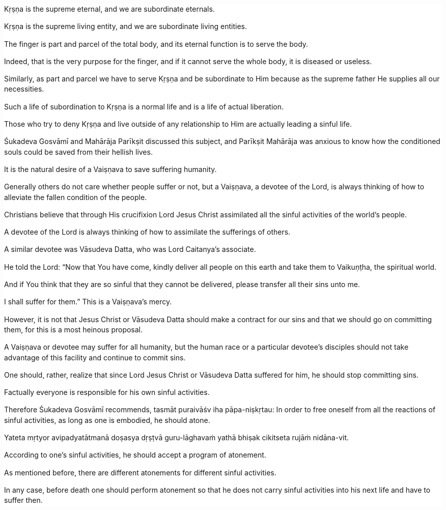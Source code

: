 Kṛṣṇa is the supreme eternal, and we are subordinate eternals.

Kṛṣṇa is the supreme living entity, and we are subordinate living entities.

The finger is part and parcel of the total body, and its eternal function is to serve the body.

Indeed, that is the very purpose for the finger, and if it cannot serve the whole body, it is diseased or useless.

Similarly, as part and parcel we have to serve Kṛṣṇa and be subordinate to Him because as the supreme father He supplies all our necessities.

Such a life of subordination to Kṛṣṇa is a normal life and is a life of actual liberation.

Those who try to deny Kṛṣṇa and live outside of any relationship to Him are actually leading a sinful life.

Śukadeva Gosvāmī and Mahārāja Parīkṣit discussed this subject, and Parīkṣit Mahārāja was anxious to know how the conditioned souls could be saved from their hellish lives.

It is the natural desire of a Vaiṣṇava to save suffering humanity.

Generally others do not care whether people suffer or not, but a Vaiṣṇava, a devotee of the Lord, is always thinking of how to alleviate the fallen condition of the people.

Christians believe that through His crucifixion Lord Jesus Christ assimilated all the sinful activities of the world’s people.

A devotee of the Lord is always thinking of how to assimilate the sufferings of others.

A similar devotee was Vāsudeva Datta, who was Lord Caitanya’s associate.

He told the Lord: “Now that You have come, kindly deliver all people on this earth and take them to Vaikuṇṭha, the spiritual world.

And if You think that they are so sinful that they cannot be delivered, please transfer all their sins unto me.

I shall suffer for them.” This is a Vaiṣṇava’s mercy.

However, it is not that Jesus Christ or Vāsudeva Datta should make a contract for our sins and that we should go on committing them, for this is a most heinous proposal.

A Vaiṣṇava or devotee may suffer for all humanity, but the human race or a particular devotee’s disciples should not take advantage of this facility and continue to commit sins.

One should, rather, realize that since Lord Jesus Christ or Vāsudeva Datta suffered for him, he should stop committing sins.

Factually everyone is responsible for his own sinful activities.

Therefore Śukadeva Gosvāmī recommends, tasmāt puraivāśv iha pāpa-niṣkṛtau: In order to free oneself from all the reactions of sinful activities, as long as one is embodied, he should atone.

Yateta mṛtyor avipadyatātmanā doṣasya dṛṣṭvā guru-lāghavaṁ yathā bhiṣak cikitseta rujāṁ nidāna-vit.

According to one’s sinful activities, he should accept a program of atonement.

As mentioned before, there are different atonements for different sinful activities.

In any case, before death one should perform atonement so that he does not carry sinful activities into his next life and have to suffer then.
